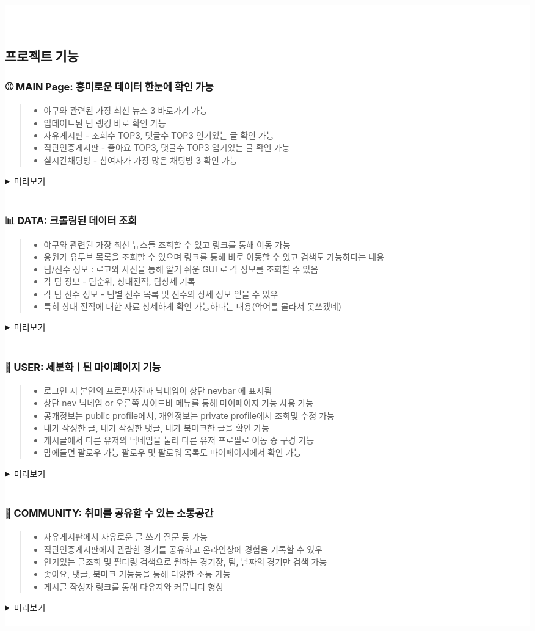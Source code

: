 
<br><br>



## 프로젝트 기능

### ⚾ MAIN Page: 흥미로운 데이터 한눈에 확인 가능

> * 야구와 관련된 가장 최신 뉴스 3 바로가기 가능
> * 업데이트된 팀 랭킹 바로 확인 가능
> * 자유게시판 - 조회수 TOP3, 댓글수 TOP3 인기있는 글 확인 가능
> * 직관인증게시판 - 좋아요 TOP3, 댓글수 TOP3 임기있는 글 확인 가능
> * 실시간채팅방 - 참여자가 가장 많은 채팅방 3 확인 가능

<details><summary>미리보기</summary></details>

<br>

### 📊 DATA: 크롤링된 데이터 조회

> * 야구와 관련된 가장 최신 뉴스들 조회할 수 있고 링크를 통해 이동 가능
> * 응원가 유투브 목록을 조회할 수 있으며 링크를 통해 바로 이동할 수 있고 검색도 가능하다는 내용
> * 팀/선수 정보 : 로고와 사진을 통해 알기 쉬운 GUI 로 각 정보를 조회할 수 있음
> * 각 팀 정보  - 팀순위, 상대전적, 팀상세 기록
> * 각 팀 선수 정보 - 팀별 선수 목록 및 선수의 상세 정보 얻을 수 있우
> * 특히 상대 전적에 대한 자료 상세하게 확인 가능하다는 내용(약어를 몰라서 못쓰겠네)

<details><summary>미리보기</summary></details>

<br>

### 👤 USER: 세분화ㅣ된 마이페이지 기능
 
> * 로그인 시 본인의 프로필사진과 닉네임이 상단 nevbar 에 표시됨
> * 상단 nev 닉네임 or 오른쪽 사이드바 메뉴를 통해 마이페이지 기능 사용 가능
> * 공개정보는 public profile에서, 개인정보는 private profile에서 조회및 수정 가능
> * 내가 작성한 글, 내가 작성한 댓글, 내가 북마크한 글을 확인 가능
> * 게시글에서 다른 유저의 닉네임을 눌러 다른 유저 프로필로 이동 슝 구경 가능
> * 맘에들면 팔로우 가능 팔로우 및 팔로워 목록도 마이페이지에서 확인 가능

<details><summary>미리보기</summary></details>

<br>

### 🦕 COMMUNITY: 취미를 공유할 수 있는 소통공간
 
> * 자유게시판에서 자유로운 글 쓰기 질문 등 가능
> * 직관인증게시판에서 관람한 경기를 공유하고 온라인상에 경험을 기록할 수 있우
> * 인기있는 글조회 및 필터링 검색으로 원하는 경기장, 팀, 날짜의 경기만 검색 가능
> * 좋아요, 댓글, 북마크 기능등을 통해 다양한 소통 가능
> * 게시글 작성자 링크를 통해 타유저와 커뮤니티 형성

<details><summary>미리보기</summary></details>

<br>
